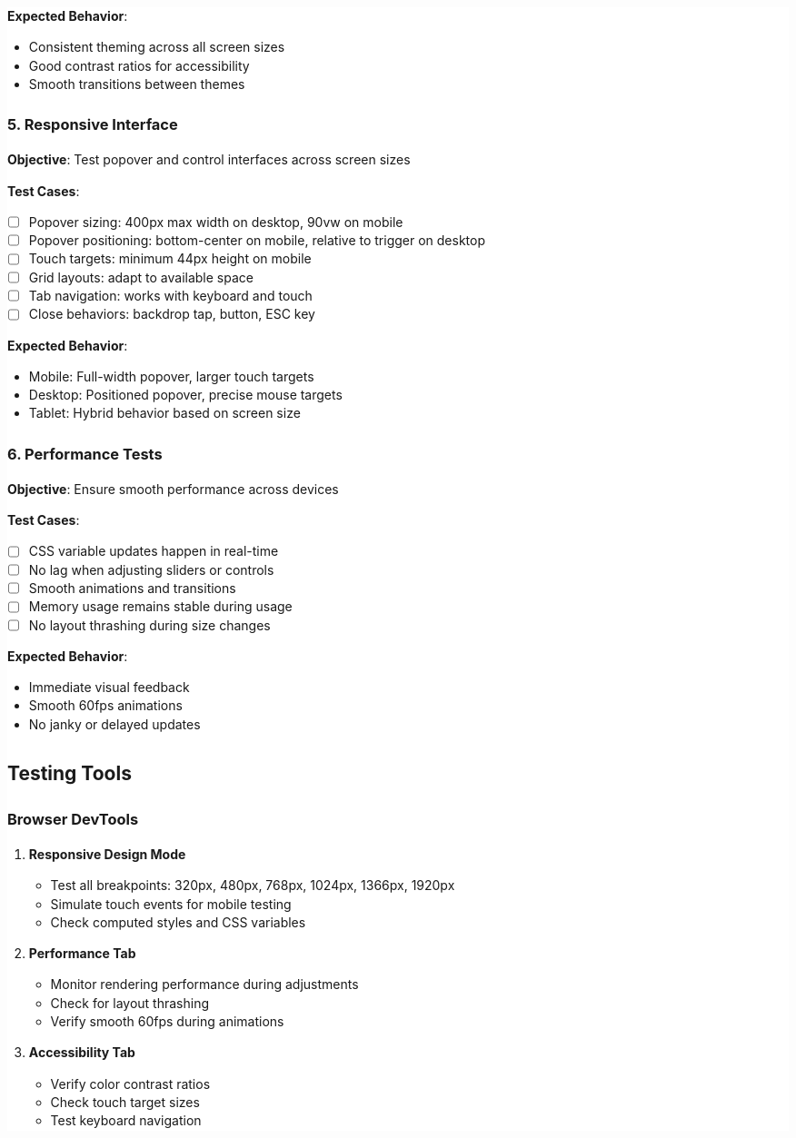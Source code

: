 **Expected Behavior**:
- Consistent theming across all screen sizes
- Good contrast ratios for accessibility
- Smooth transitions between themes

### 5. Responsive Interface
**Objective**: Test popover and control interfaces across screen sizes

**Test Cases**:
- [ ] Popover sizing: 400px max width on desktop, 90vw on mobile
- [ ] Popover positioning: bottom-center on mobile, relative to trigger on desktop
- [ ] Touch targets: minimum 44px height on mobile
- [ ] Grid layouts: adapt to available space
- [ ] Tab navigation: works with keyboard and touch
- [ ] Close behaviors: backdrop tap, button, ESC key

**Expected Behavior**:
- Mobile: Full-width popover, larger touch targets
- Desktop: Positioned popover, precise mouse targets
- Tablet: Hybrid behavior based on screen size

### 6. Performance Tests
**Objective**: Ensure smooth performance across devices

**Test Cases**:
- [ ] CSS variable updates happen in real-time
- [ ] No lag when adjusting sliders or controls  
- [ ] Smooth animations and transitions
- [ ] Memory usage remains stable during usage
- [ ] No layout thrashing during size changes

**Expected Behavior**:
- Immediate visual feedback
- Smooth 60fps animations
- No janky or delayed updates

## Testing Tools

### Browser DevTools
1. **Responsive Design Mode**
   - Test all breakpoints: 320px, 480px, 768px, 1024px, 1366px, 1920px
   - Simulate touch events for mobile testing
   - Check computed styles and CSS variables

2. **Performance Tab**
   - Monitor rendering performance during adjustments
   - Check for layout thrashing
   - Verify smooth 60fps during animations

3. **Accessibility Tab**
   - Verify color contrast ratios
   - Check touch target sizes
   - Test keyboard navigation
